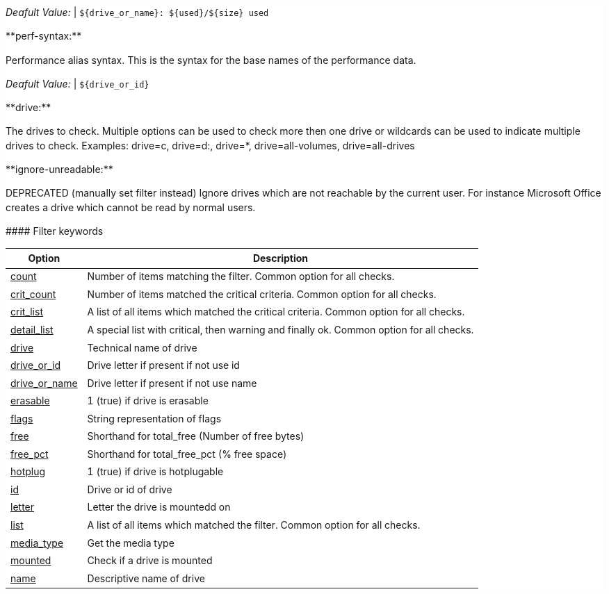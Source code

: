 
*Deafult Value:* | `${drive_or_name}: ${used}/${size} used`



<a name="check_drivesize_perf-syntax"/>
**perf-syntax:**

Performance alias syntax.
This is the syntax for the base names of the performance data.


*Deafult Value:* | `${drive_or_id}`



<a name="check_drivesize_drive"/>
**drive:**

The drives to check.
Multiple options can be used to check more then one drive or wildcards can be used to indicate multiple drives to check. Examples: drive=c, drive=d:, drive=*, drive=all-volumes, drive=all-drives





<a name="check_drivesize_ignore-unreadable"/>
**ignore-unreadable:**

DEPRECATED (manually set filter instead) Ignore drives which are not reachable by the current user.
For instance Microsoft Office creates a drive which cannot be read by normal users.






<a name="check_drivesize_filter_keys"/>
#### Filter keywords


| Option                                            | Description                                                                                                  |
|---------------------------------------------------|--------------------------------------------------------------------------------------------------------------|
| [count](#check_drivesize_count)                   | Number of items matching the filter. Common option for all checks.                                           |
| [crit_count](#check_drivesize_crit_count)         | Number of items matched the critical criteria. Common option for all checks.                                 |
| [crit_list](#check_drivesize_crit_list)           | A list of all items which matched the critical criteria. Common option for all checks.                       |
| [detail_list](#check_drivesize_detail_list)       | A special list with critical, then warning and finally ok. Common option for all checks.                     |
| [drive](#check_drivesize_drive)                   | Technical name of drive                                                                                      |
| [drive_or_id](#check_drivesize_drive_or_id)       | Drive letter if present if not use id                                                                        |
| [drive_or_name](#check_drivesize_drive_or_name)   | Drive letter if present if not use name                                                                      |
| [erasable](#check_drivesize_erasable)             | 1 (true) if drive is erasable                                                                                |
| [flags](#check_drivesize_flags)                   | String representation of flags                                                                               |
| [free](#check_drivesize_free)                     | Shorthand for total_free (Number of free bytes)                                                              |
| [free_pct](#check_drivesize_free_pct)             | Shorthand for total_free_pct (% free space)                                                                  |
| [hotplug](#check_drivesize_hotplug)               | 1 (true) if drive is hotplugable                                                                             |
| [id](#check_drivesize_id)                         | Drive or id of drive                                                                                         |
| [letter](#check_drivesize_letter)                 | Letter the drive is mountedd on                                                                              |
| [list](#check_drivesize_list)                     | A list of all items which matched the filter. Common option for all checks.                                  |
| [media_type](#check_drivesize_media_type)         | Get the media type                                                                                           |
| [mounted](#check_drivesize_mounted)               | Check if a drive is mounted                                                                                  |
| [name](#check_drivesize_name)                     | Descriptive name of drive                                                                                    |